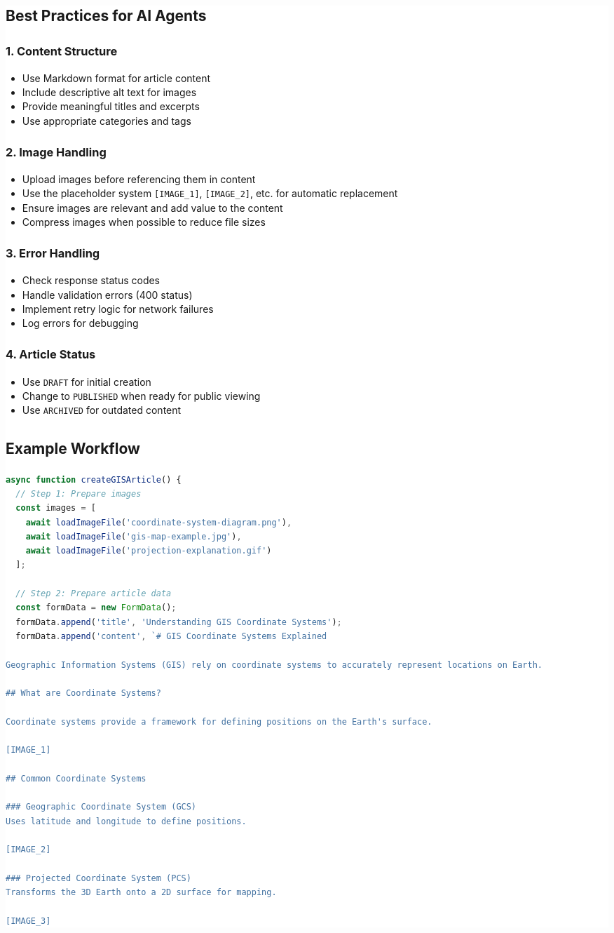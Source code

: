 ## Best Practices for AI Agents

### 1. Content Structure
- Use Markdown format for article content
- Include descriptive alt text for images
- Provide meaningful titles and excerpts
- Use appropriate categories and tags

### 2. Image Handling
- Upload images before referencing them in content
- Use the placeholder system `[IMAGE_1]`, `[IMAGE_2]`, etc. for automatic replacement
- Ensure images are relevant and add value to the content
- Compress images when possible to reduce file sizes

### 3. Error Handling
- Check response status codes
- Handle validation errors (400 status)
- Implement retry logic for network failures
- Log errors for debugging

### 4. Article Status
- Use `DRAFT` for initial creation
- Change to `PUBLISHED` when ready for public viewing
- Use `ARCHIVED` for outdated content

## Example Workflow

```javascript
async function createGISArticle() {
  // Step 1: Prepare images
  const images = [
    await loadImageFile('coordinate-system-diagram.png'),
    await loadImageFile('gis-map-example.jpg'),
    await loadImageFile('projection-explanation.gif')
  ];

  // Step 2: Prepare article data
  const formData = new FormData();
  formData.append('title', 'Understanding GIS Coordinate Systems');
  formData.append('content', `# GIS Coordinate Systems Explained

Geographic Information Systems (GIS) rely on coordinate systems to accurately represent locations on Earth.

## What are Coordinate Systems?

Coordinate systems provide a framework for defining positions on the Earth's surface.

[IMAGE_1]

## Common Coordinate Systems

### Geographic Coordinate System (GCS)
Uses latitude and longitude to define positions.

[IMAGE_2]

### Projected Coordinate System (PCS)
Transforms the 3D Earth onto a 2D surface for mapping.

[IMAGE_3]
```